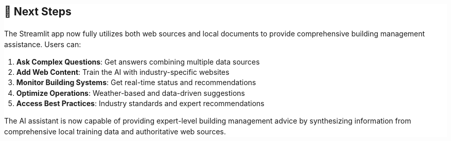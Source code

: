 ## 📝 Next Steps

The Streamlit app now fully utilizes both web sources and local documents to provide comprehensive building management assistance. Users can:

1. **Ask Complex Questions**: Get answers combining multiple data sources
2. **Add Web Content**: Train the AI with industry-specific websites
3. **Monitor Building Systems**: Get real-time status and recommendations
4. **Optimize Operations**: Weather-based and data-driven suggestions
5. **Access Best Practices**: Industry standards and expert recommendations

The AI assistant is now capable of providing expert-level building management advice by synthesizing information from comprehensive local training data and authoritative web sources.
